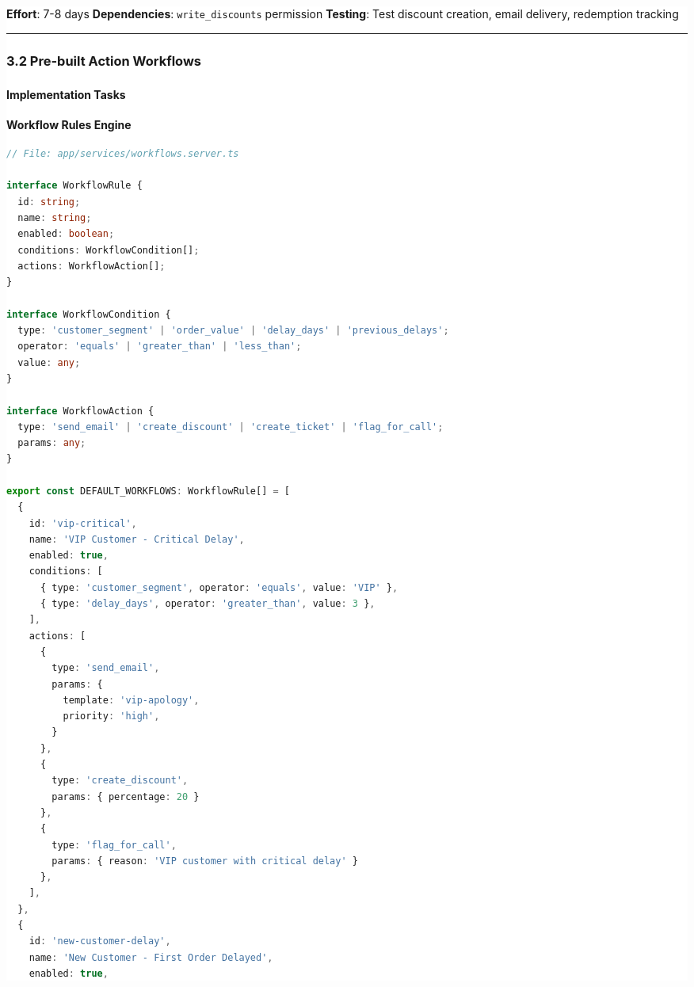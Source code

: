 **Effort**: 7-8 days
**Dependencies**: `write_discounts` permission
**Testing**: Test discount creation, email delivery, redemption tracking

---

### 3.2 Pre-built Action Workflows

#### Implementation Tasks

**Workflow Rules Engine**
```typescript
// File: app/services/workflows.server.ts

interface WorkflowRule {
  id: string;
  name: string;
  enabled: boolean;
  conditions: WorkflowCondition[];
  actions: WorkflowAction[];
}

interface WorkflowCondition {
  type: 'customer_segment' | 'order_value' | 'delay_days' | 'previous_delays';
  operator: 'equals' | 'greater_than' | 'less_than';
  value: any;
}

interface WorkflowAction {
  type: 'send_email' | 'create_discount' | 'create_ticket' | 'flag_for_call';
  params: any;
}

export const DEFAULT_WORKFLOWS: WorkflowRule[] = [
  {
    id: 'vip-critical',
    name: 'VIP Customer - Critical Delay',
    enabled: true,
    conditions: [
      { type: 'customer_segment', operator: 'equals', value: 'VIP' },
      { type: 'delay_days', operator: 'greater_than', value: 3 },
    ],
    actions: [
      {
        type: 'send_email',
        params: {
          template: 'vip-apology',
          priority: 'high',
        }
      },
      {
        type: 'create_discount',
        params: { percentage: 20 }
      },
      {
        type: 'flag_for_call',
        params: { reason: 'VIP customer with critical delay' }
      },
    ],
  },
  {
    id: 'new-customer-delay',
    name: 'New Customer - First Order Delayed',
    enabled: true,
```
